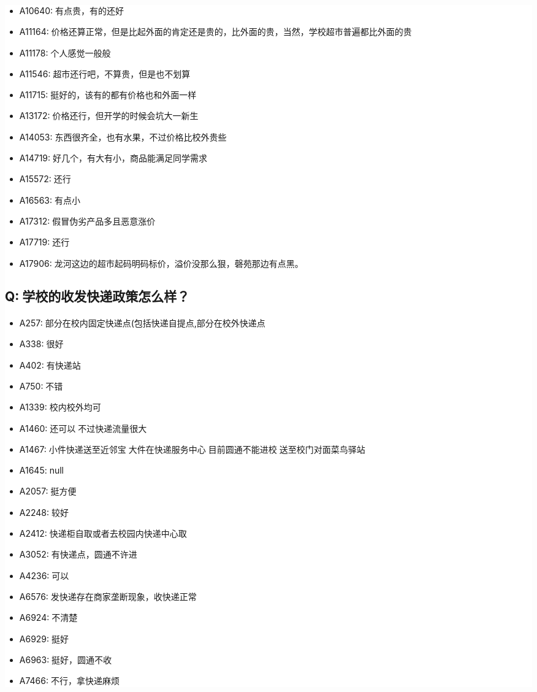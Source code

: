 - A10640: 有点贵，有的还好

- A11164: 价格还算正常，但是比起外面的肯定还是贵的，比外面的贵，当然，学校超市普遍都比外面的贵

- A11178: 个人感觉一般般

- A11546: 超市还行吧，不算贵，但是也不划算

- A11715: 挺好的，该有的都有价格也和外面一样

- A13172: 价格还行，但开学的时候会坑大一新生

- A14053: 东西很齐全，也有水果，不过价格比校外贵些

- A14719: 好几个，有大有小，商品能满足同学需求

- A15572: 还行

- A16563: 有点小

- A17312: 假冒伪劣产品多且恶意涨价

- A17719: 还行

- A17906: 龙河这边的超市起码明码标价，溢价没那么狠，磬苑那边有点黑。

## Q: 学校的收发快递政策怎么样？

- A257: 部分在校内固定快递点(包括快递自提点,部分在校外快递点

- A338: 很好

- A402: 有快递站

- A750: 不错

- A1339: 校内校外均可

- A1460: 还可以 不过快递流量很大

- A1467: 小件快递送至近邻宝 大件在快递服务中心 目前圆通不能进校 送至校门对面菜鸟驿站

- A1645: null

- A2057: 挺方便

- A2248: 较好

- A2412: 快递柜自取或者去校园内快递中心取

- A3052: 有快递点，圆通不许进

- A4236: 可以

- A6576: 发快递存在商家垄断现象，收快递正常

- A6924: 不清楚

- A6929: 挺好

- A6963: 挺好，圆通不收

- A7466: 不行，拿快递麻烦
